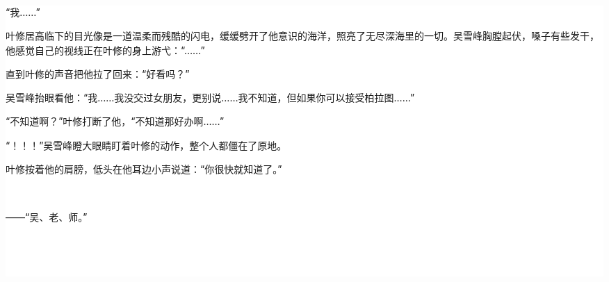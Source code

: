 “我……”

叶修居高临下的目光像是一道温柔而残酷的闪电，缓缓劈开了他意识的海洋，照亮了无尽深海里的一切。吴雪峰胸膛起伏，嗓子有些发干，他感觉自己的视线正在叶修的身上游弋：“……”

直到叶修的声音把他拉了回来：“好看吗？”

吴雪峰抬眼看他：“我……我没交过女朋友，更别说……我不知道，但如果你可以接受柏拉图……”

“不知道啊？”叶修打断了他，“不知道那好办啊……”

“！！！”吴雪峰瞪大眼睛盯着叶修的动作，整个人都僵在了原地。

叶修按着他的肩膀，低头在他耳边小声说道：“你很快就知道了。”

  <br/>

——“吴、老、师。”

 
 <br/> <br/> <br/>
 

 
